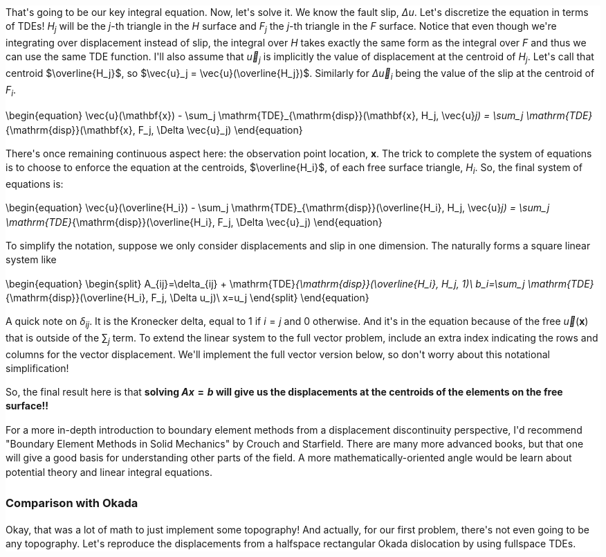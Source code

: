 That's going to be our key integral equation. Now, let's solve it. We know the fault slip, $\Delta u$. Let's discretize the equation in terms of TDEs! $H_j$ will be the $j$-th triangle in the $H$ surface and $F_j$ the $j$-th triangle in the $F$ surface. Notice that even though we're integrating over displacement instead of slip, the integral over $H$ takes exactly the same form as the integral over $F$ and thus we can use the same $\mathrm{TDE}$ function. I'll also assume that $\vec{u}_j$ is implicitly the value of displacement at the centroid of $H_j$. Let's call that centroid $\overline{H_j}$, so $\vec{u}_j = \vec{u}(\overline{H_j})$. Similarly for $\Delta \vec{u}_i$ being the value of the slip at the centroid of $F_i$.

\begin{equation}
\vec{u}(\mathbf{x}) - \sum_j \mathrm{TDE}_{\mathrm{disp}}(\mathbf{x}, H_j, \vec{u}_j) = \sum_j \mathrm{TDE}_{\mathrm{disp}}(\mathbf{x}, F_j, \Delta \vec{u}_j)
\end{equation}

There's once remaining continuous aspect here: the observation point location, $\mathbf{x}$. The trick to complete the system of equations is to choose to enforce the equation at the centroids, $\overline{H_i}$, of each free surface triangle, $H_i$. So, the final system of equations is:

\begin{equation}
\vec{u}(\overline{H_i}) - \sum_j \mathrm{TDE}_{\mathrm{disp}}(\overline{H_i}, H_j, \vec{u}_j) = \sum_j \mathrm{TDE}_{\mathrm{disp}}(\overline{H_i}, F_j, \Delta \vec{u}_j)
\end{equation}

To simplify the notation, suppose we only consider displacements and slip in one dimension. The naturally forms a square linear system like

\begin{equation}
\begin{split}
A_{ij}=\delta_{ij} + \mathrm{TDE}_{\mathrm{disp}}(\overline{H_i}, H_j, 1)\\
b_i=\sum_j \mathrm{TDE}_{\mathrm{disp}}(\overline{H_i}, F_j, \Delta u_j)\\
x=u_j
\end{split}
\end{equation}

A quick note on $\delta_{ij}$. It is the Kronecker delta, equal to 1 if $i = j$ and 0 otherwise. And it's in the equation because of the free $\vec{u}(\mathbf{x})$ that is outside of the $\sum_j$ term. To extend the linear system to the full vector problem, include an extra index indicating the rows and columns for the vector displacement. We'll implement the full vector version below, so don't worry about this notational simplification!

So, the final result here is that **solving $Ax=b$ will give us the displacements at the centroids of the elements on the free surface!!**

For a more in-depth introduction to boundary element methods from a displacement discontinuity perspective, I'd recommend "Boundary Element Methods in Solid Mechanics" by Crouch and Starfield. There are many more advanced books, but that one will give a good basis for understanding other parts of the field. A more mathematically-oriented angle would be learn about potential theory and linear integral equations.

### Comparison with Okada

Okay, that was a lot of math to just implement some topography! And actually, for our first problem, there's not even going to be any topography. Let's reproduce the displacements from a halfspace rectangular Okada dislocation by using fullspace TDEs.
